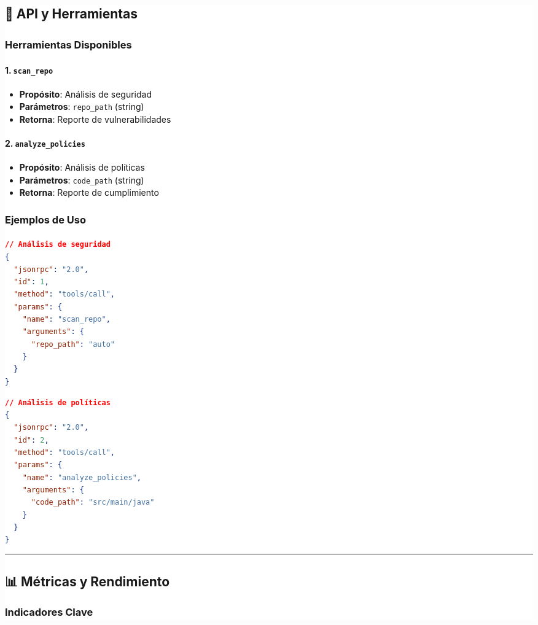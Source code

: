 
## 🔌 API y Herramientas

### Herramientas Disponibles

#### 1. `scan_repo`
- **Propósito**: Análisis de seguridad
- **Parámetros**: `repo_path` (string)
- **Retorna**: Reporte de vulnerabilidades

#### 2. `analyze_policies`
- **Propósito**: Análisis de políticas
- **Parámetros**: `code_path` (string)
- **Retorna**: Reporte de cumplimiento

### Ejemplos de Uso

```json
// Análisis de seguridad
{
  "jsonrpc": "2.0",
  "id": 1,
  "method": "tools/call",
  "params": {
    "name": "scan_repo",
    "arguments": {
      "repo_path": "auto"
    }
  }
}
```

```json
// Análisis de políticas
{
  "jsonrpc": "2.0", 
  "id": 2,
  "method": "tools/call",
  "params": {
    "name": "analyze_policies",
    "arguments": {
      "code_path": "src/main/java"
    }
  }
}
```

---

## 📊 Métricas y Rendimiento

### Indicadores Clave
